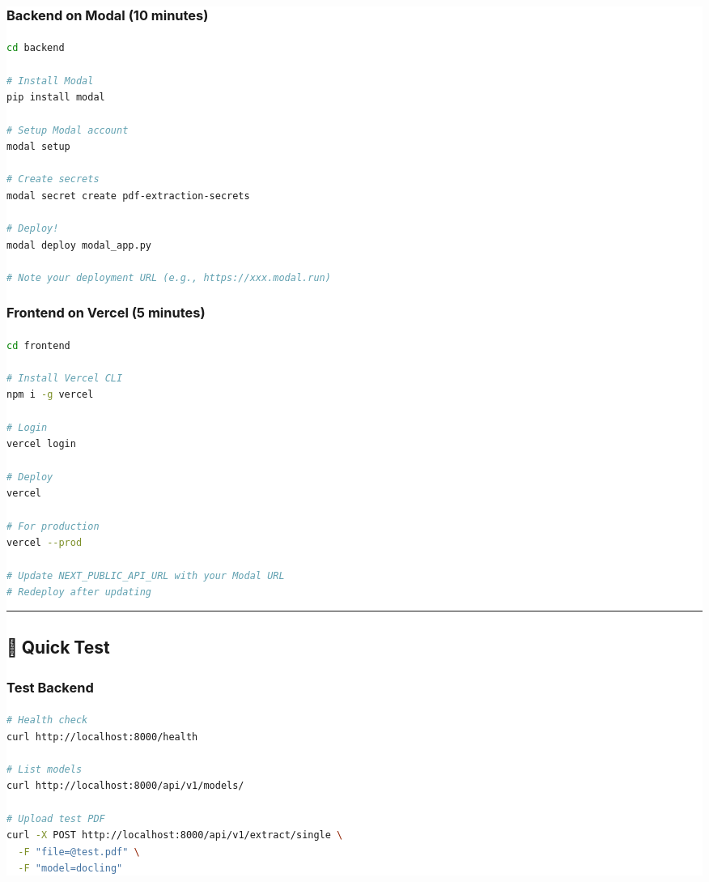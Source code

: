### Backend on Modal (10 minutes)

```bash
cd backend

# Install Modal
pip install modal

# Setup Modal account
modal setup

# Create secrets
modal secret create pdf-extraction-secrets

# Deploy!
modal deploy modal_app.py

# Note your deployment URL (e.g., https://xxx.modal.run)
```

### Frontend on Vercel (5 minutes)

```bash
cd frontend

# Install Vercel CLI
npm i -g vercel

# Login
vercel login

# Deploy
vercel

# For production
vercel --prod

# Update NEXT_PUBLIC_API_URL with your Modal URL
# Redeploy after updating
```

---

## 🎯 Quick Test

### Test Backend

```bash
# Health check
curl http://localhost:8000/health

# List models
curl http://localhost:8000/api/v1/models/

# Upload test PDF
curl -X POST http://localhost:8000/api/v1/extract/single \
  -F "file=@test.pdf" \
  -F "model=docling"
```

